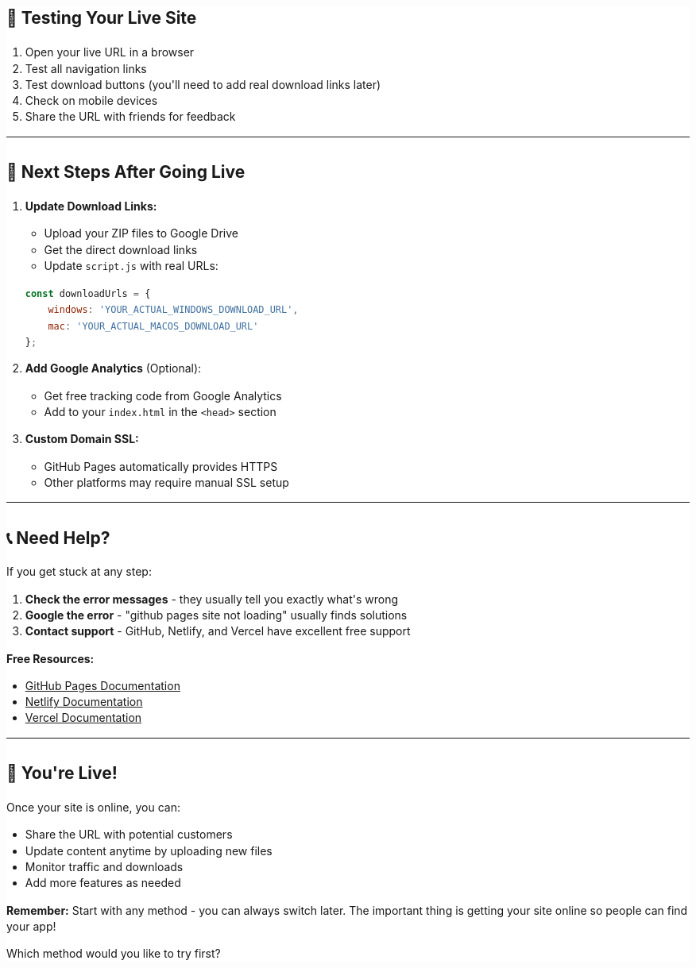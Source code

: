 
## 📱 Testing Your Live Site

1. Open your live URL in a browser
2. Test all navigation links
3. Test download buttons (you'll need to add real download links later)
4. Check on mobile devices
5. Share the URL with friends for feedback

---

## 🎯 Next Steps After Going Live

1. **Update Download Links:**
   - Upload your ZIP files to Google Drive
   - Get the direct download links
   - Update `script.js` with real URLs:
   ```javascript
   const downloadUrls = {
       windows: 'YOUR_ACTUAL_WINDOWS_DOWNLOAD_URL',
       mac: 'YOUR_ACTUAL_MACOS_DOWNLOAD_URL'
   };
   ```

2. **Add Google Analytics** (Optional):
   - Get free tracking code from Google Analytics
   - Add to your `index.html` in the `<head>` section

3. **Custom Domain SSL:**
   - GitHub Pages automatically provides HTTPS
   - Other platforms may require manual SSL setup

---

## 📞 Need Help?

If you get stuck at any step:
1. **Check the error messages** - they usually tell you exactly what's wrong
2. **Google the error** - "github pages site not loading" usually finds solutions
3. **Contact support** - GitHub, Netlify, and Vercel have excellent free support

**Free Resources:**
- [GitHub Pages Documentation](https://pages.github.com/)
- [Netlify Documentation](https://docs.netlify.com/)
- [Vercel Documentation](https://vercel.com/docs)

---

## 🎉 You're Live!

Once your site is online, you can:
- Share the URL with potential customers
- Update content anytime by uploading new files
- Monitor traffic and downloads
- Add more features as needed

**Remember:** Start with any method - you can always switch later. The important thing is getting your site online so people can find your app!

Which method would you like to try first?
